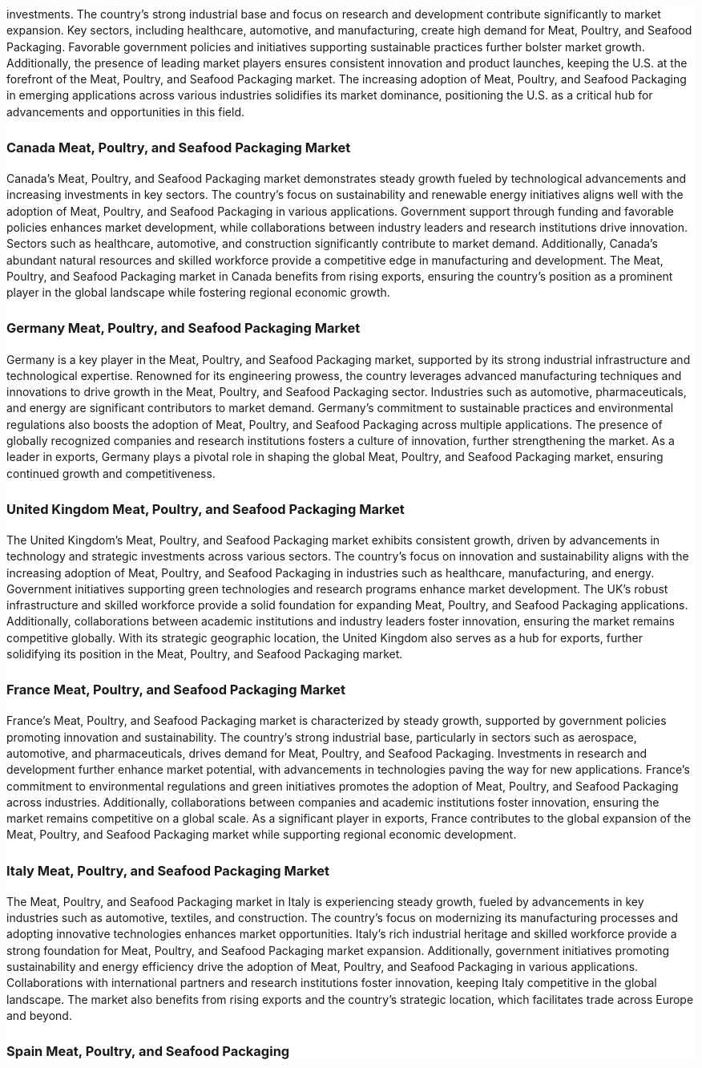 investments. The country&rsquo;s strong industrial base and focus on research and development contribute significantly to market expansion. Key sectors, including healthcare, automotive, and manufacturing, create high demand for Meat, Poultry, and Seafood Packaging. Favorable government policies and initiatives supporting sustainable practices further bolster market growth. Additionally, the presence of leading market players ensures consistent innovation and product launches, keeping the U.S. at the forefront of the Meat, Poultry, and Seafood Packaging market. The increasing adoption of Meat, Poultry, and Seafood Packaging in emerging applications across various industries solidifies its market dominance, positioning the U.S. as a critical hub for advancements and opportunities in this field.</p><h3>Canada Meat, Poultry, and Seafood Packaging Market</h3><p>Canada&rsquo;s Meat, Poultry, and Seafood Packaging market demonstrates steady growth fueled by technological advancements and increasing investments in key sectors. The country&rsquo;s focus on sustainability and renewable energy initiatives aligns well with the adoption of Meat, Poultry, and Seafood Packaging in various applications. Government support through funding and favorable policies enhances market development, while collaborations between industry leaders and research institutions drive innovation. Sectors such as healthcare, automotive, and construction significantly contribute to market demand. Additionally, Canada&rsquo;s abundant natural resources and skilled workforce provide a competitive edge in manufacturing and development. The Meat, Poultry, and Seafood Packaging market in Canada benefits from rising exports, ensuring the country&rsquo;s position as a prominent player in the global landscape while fostering regional economic growth.</p><h3>Germany Meat, Poultry, and Seafood Packaging Market</h3><p>Germany is a key player in the Meat, Poultry, and Seafood Packaging market, supported by its strong industrial infrastructure and technological expertise. Renowned for its engineering prowess, the country leverages advanced manufacturing techniques and innovations to drive growth in the Meat, Poultry, and Seafood Packaging sector. Industries such as automotive, pharmaceuticals, and energy are significant contributors to market demand. Germany&rsquo;s commitment to sustainable practices and environmental regulations also boosts the adoption of Meat, Poultry, and Seafood Packaging across multiple applications. The presence of globally recognized companies and research institutions fosters a culture of innovation, further strengthening the market. As a leader in exports, Germany plays a pivotal role in shaping the global Meat, Poultry, and Seafood Packaging market, ensuring continued growth and competitiveness.</p><h3>United Kingdom Meat, Poultry, and Seafood Packaging Market</h3><p>The United Kingdom&rsquo;s Meat, Poultry, and Seafood Packaging market exhibits consistent growth, driven by advancements in technology and strategic investments across various sectors. The country&rsquo;s focus on innovation and sustainability aligns with the increasing adoption of Meat, Poultry, and Seafood Packaging in industries such as healthcare, manufacturing, and energy. Government initiatives supporting green technologies and research programs enhance market development. The UK&rsquo;s robust infrastructure and skilled workforce provide a solid foundation for expanding Meat, Poultry, and Seafood Packaging applications. Additionally, collaborations between academic institutions and industry leaders foster innovation, ensuring the market remains competitive globally. With its strategic geographic location, the United Kingdom also serves as a hub for exports, further solidifying its position in the Meat, Poultry, and Seafood Packaging market.</p><h3>France Meat, Poultry, and Seafood Packaging Market</h3><p>France&rsquo;s Meat, Poultry, and Seafood Packaging market is characterized by steady growth, supported by government policies promoting innovation and sustainability. The country&rsquo;s strong industrial base, particularly in sectors such as aerospace, automotive, and pharmaceuticals, drives demand for Meat, Poultry, and Seafood Packaging. Investments in research and development further enhance market potential, with advancements in technologies paving the way for new applications. France&rsquo;s commitment to environmental regulations and green initiatives promotes the adoption of Meat, Poultry, and Seafood Packaging across industries. Additionally, collaborations between companies and academic institutions foster innovation, ensuring the market remains competitive on a global scale. As a significant player in exports, France contributes to the global expansion of the Meat, Poultry, and Seafood Packaging market while supporting regional economic development.</p><h3>Italy Meat, Poultry, and Seafood Packaging Market</h3><p>The Meat, Poultry, and Seafood Packaging market in Italy is experiencing steady growth, fueled by advancements in key industries such as automotive, textiles, and construction. The country&rsquo;s focus on modernizing its manufacturing processes and adopting innovative technologies enhances market opportunities. Italy&rsquo;s rich industrial heritage and skilled workforce provide a strong foundation for Meat, Poultry, and Seafood Packaging market expansion. Additionally, government initiatives promoting sustainability and energy efficiency drive the adoption of Meat, Poultry, and Seafood Packaging in various applications. Collaborations with international partners and research institutions foster innovation, keeping Italy competitive in the global landscape. The market also benefits from rising exports and the country&rsquo;s strategic location, which facilitates trade across Europe and beyond.</p><h3>Spain Meat, Poultry, and Seafood Packaging